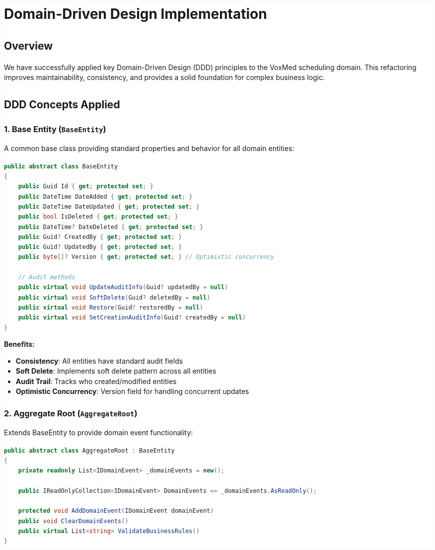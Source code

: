 # Domain-Driven Design Implementation

## Overview

We have successfully applied key Domain-Driven Design (DDD) principles to the VoxMed scheduling domain. This refactoring improves maintainability, consistency, and provides a solid foundation for complex business logic.

## DDD Concepts Applied

### 1. Base Entity (`BaseEntity`)
A common base class providing standard properties and behavior for all domain entities:

```csharp
public abstract class BaseEntity
{
    public Guid Id { get; protected set; }
    public DateTime DateAdded { get; protected set; }
    public DateTime DateUpdated { get; protected set; }
    public bool IsDeleted { get; protected set; }
    public DateTime? DateDeleted { get; protected set; }
    public Guid? CreatedBy { get; protected set; }
    public Guid? UpdatedBy { get; protected set; }
    public byte[]? Version { get; protected set; } // Optimistic concurrency
    
    // Audit methods
    public virtual void UpdateAuditInfo(Guid? updatedBy = null)
    public virtual void SoftDelete(Guid? deletedBy = null)
    public virtual void Restore(Guid? restoredBy = null)
    public virtual void SetCreationAuditInfo(Guid? createdBy = null)
}
```

**Benefits:**
- **Consistency**: All entities have standard audit fields
- **Soft Delete**: Implements soft delete pattern across all entities
- **Audit Trail**: Tracks who created/modified entities
- **Optimistic Concurrency**: Version field for handling concurrent updates

### 2. Aggregate Root (`AggregateRoot`)
Extends BaseEntity to provide domain event functionality:

```csharp
public abstract class AggregateRoot : BaseEntity
{
    private readonly List<IDomainEvent> _domainEvents = new();
    
    public IReadOnlyCollection<IDomainEvent> DomainEvents => _domainEvents.AsReadOnly();
    
    protected void AddDomainEvent(IDomainEvent domainEvent)
    public void ClearDomainEvents()
    public virtual List<string> ValidateBusinessRules()
}
```
